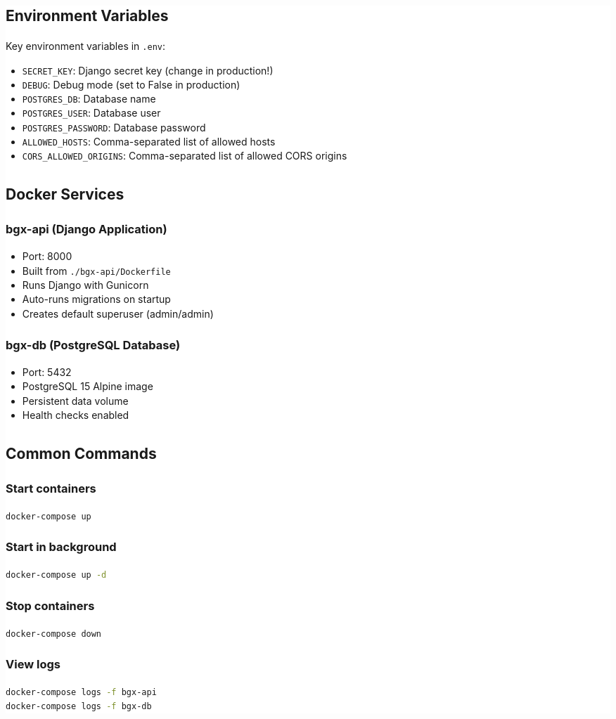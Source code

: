 ## Environment Variables

Key environment variables in `.env`:

- `SECRET_KEY`: Django secret key (change in production!)
- `DEBUG`: Debug mode (set to False in production)
- `POSTGRES_DB`: Database name
- `POSTGRES_USER`: Database user
- `POSTGRES_PASSWORD`: Database password
- `ALLOWED_HOSTS`: Comma-separated list of allowed hosts
- `CORS_ALLOWED_ORIGINS`: Comma-separated list of allowed CORS origins

## Docker Services

### bgx-api (Django Application)
- Port: 8000
- Built from `./bgx-api/Dockerfile`
- Runs Django with Gunicorn
- Auto-runs migrations on startup
- Creates default superuser (admin/admin)

### bgx-db (PostgreSQL Database)
- Port: 5432
- PostgreSQL 15 Alpine image
- Persistent data volume
- Health checks enabled

## Common Commands

### Start containers
```bash
docker-compose up
```

### Start in background
```bash
docker-compose up -d
```

### Stop containers
```bash
docker-compose down
```

### View logs
```bash
docker-compose logs -f bgx-api
docker-compose logs -f bgx-db
```
